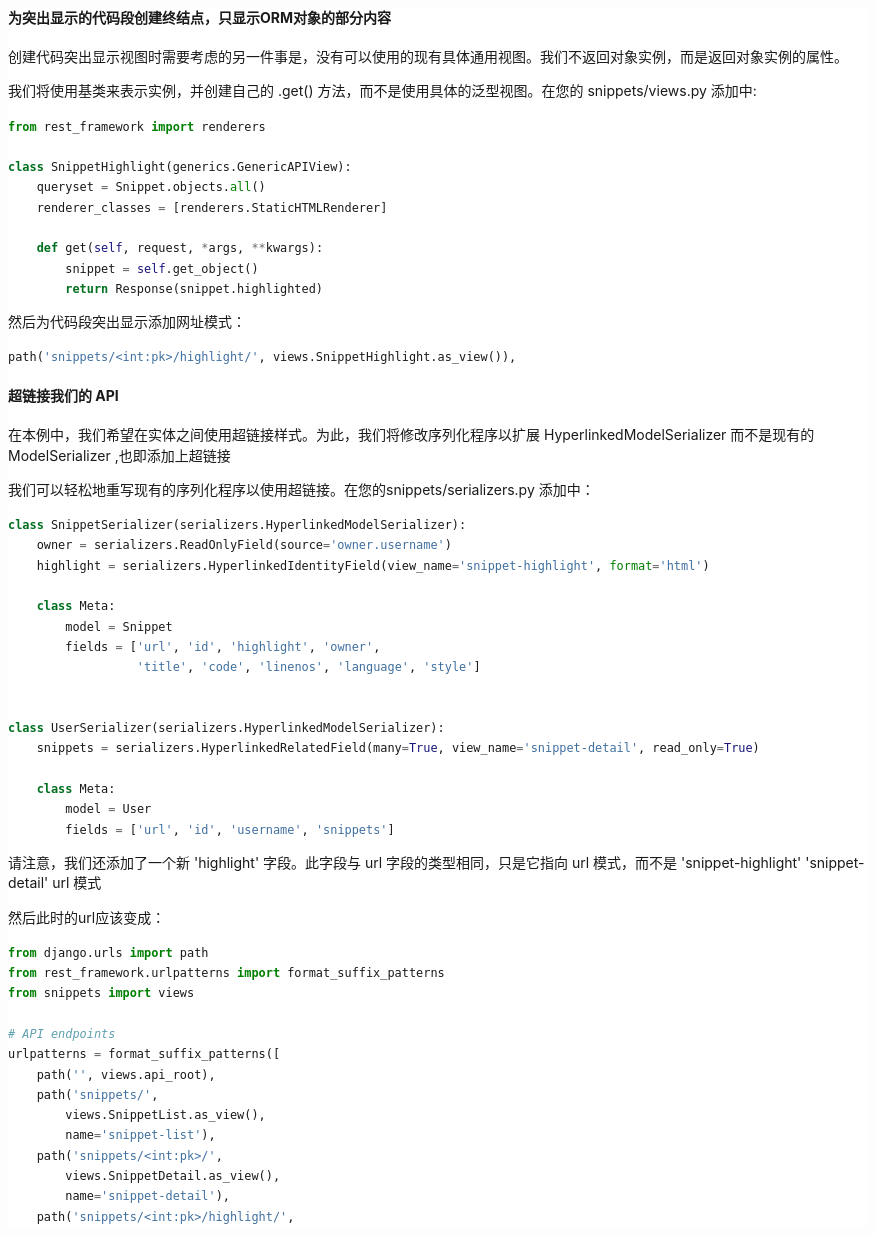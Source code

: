 #### 为突出显示的代码段创建终结点，只显示ORM对象的部分内容

创建代码突出显示视图时需要考虑的另一件事是，没有可以使用的现有具体通用视图。我们不返回对象实例，而是返回对象实例的属性。

我们将使用基类来表示实例，并创建自己的 .get() 方法，而不是使用具体的泛型视图。在您的 snippets/views.py 添加中:

```python
from rest_framework import renderers

class SnippetHighlight(generics.GenericAPIView):
    queryset = Snippet.objects.all()
    renderer_classes = [renderers.StaticHTMLRenderer]

    def get(self, request, *args, **kwargs):
        snippet = self.get_object()
        return Response(snippet.highlighted)
```

然后为代码段突出显示添加网址模式：

```python
path('snippets/<int:pk>/highlight/', views.SnippetHighlight.as_view()),
```


#### 超链接我们的 API
在本例中，我们希望在实体之间使用超链接样式。为此，我们将修改序列化程序以扩展 HyperlinkedModelSerializer 而不是现有的 ModelSerializer ,也即添加上超链接

我们可以轻松地重写现有的序列化程序以使用超链接。在您的snippets/serializers.py 添加中：
```python
class SnippetSerializer(serializers.HyperlinkedModelSerializer):
    owner = serializers.ReadOnlyField(source='owner.username')
    highlight = serializers.HyperlinkedIdentityField(view_name='snippet-highlight', format='html')

    class Meta:
        model = Snippet
        fields = ['url', 'id', 'highlight', 'owner',
                  'title', 'code', 'linenos', 'language', 'style']


class UserSerializer(serializers.HyperlinkedModelSerializer):
    snippets = serializers.HyperlinkedRelatedField(many=True, view_name='snippet-detail', read_only=True)

    class Meta:
        model = User
        fields = ['url', 'id', 'username', 'snippets']
```

请注意，我们还添加了一个新 'highlight' 字段。此字段与 url 字段的类型相同，只是它指向 url 模式，而不是 'snippet-highlight' 'snippet-detail' url 模式

然后此时的url应该变成：

```python
from django.urls import path
from rest_framework.urlpatterns import format_suffix_patterns
from snippets import views

# API endpoints
urlpatterns = format_suffix_patterns([
    path('', views.api_root),
    path('snippets/',
        views.SnippetList.as_view(),
        name='snippet-list'),
    path('snippets/<int:pk>/',
        views.SnippetDetail.as_view(),
        name='snippet-detail'),
    path('snippets/<int:pk>/highlight/',
```